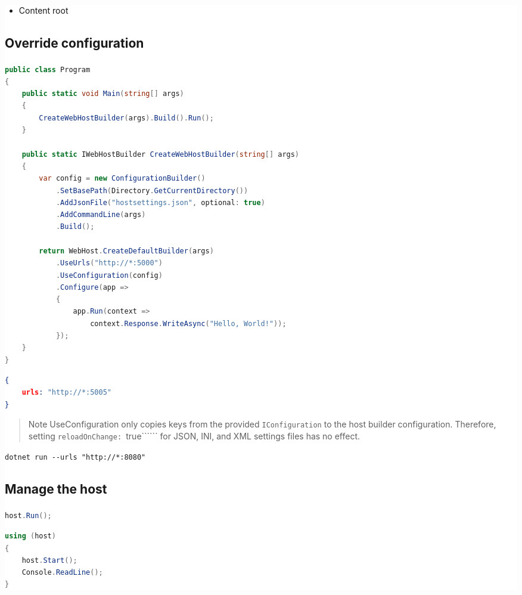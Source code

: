  - Content root

## Override configuration

```csharp
public class Program
{
    public static void Main(string[] args)
    {
        CreateWebHostBuilder(args).Build().Run();
    }

    public static IWebHostBuilder CreateWebHostBuilder(string[] args)
    {
        var config = new ConfigurationBuilder()
            .SetBasePath(Directory.GetCurrentDirectory())
            .AddJsonFile("hostsettings.json", optional: true)
            .AddCommandLine(args)
            .Build();

        return WebHost.CreateDefaultBuilder(args)
            .UseUrls("http://*:5000")
            .UseConfiguration(config)
            .Configure(app =>
            {
                app.Run(context => 
                    context.Response.WriteAsync("Hello, World!"));
            });
    }
}
```

```json
{
    urls: "http://*:5005"
}
```

> Note
UseConfiguration only copies keys from the provided ```IConfiguration``` to the host builder configuration. Therefore, setting ```reloadOnChange: ```true`````` for JSON, INI, and XML settings files has no effect.

```dotnetcli
dotnet run --urls "http://*:8080"
```

## Manage the host

```csharp
host.Run();
```

```csharp
using (host)
{
    host.Start();
    Console.ReadLine();
}
```
